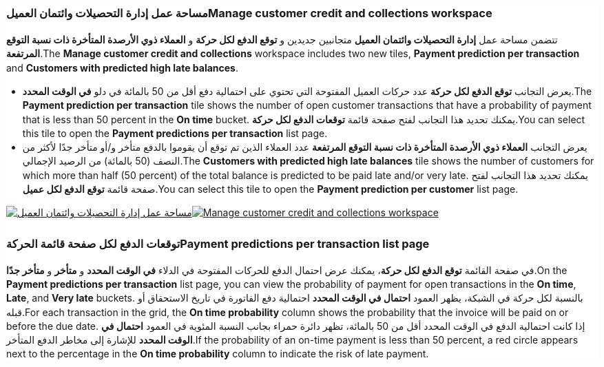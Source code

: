 ### <a name="manage-customer-credit-and-collections-workspace"></a><span data-ttu-id="df1bb-108">مساحة عمل إدارة التحصيلات وائتمان العميل</span><span class="sxs-lookup"><span data-stu-id="df1bb-108">Manage customer credit and collections workspace</span></span>

<span data-ttu-id="df1bb-109">تتضمن مساحة عمل **إدارة التحصيلات وائتمان العميل** متجانبين جديدين و **توقع الدفع لكل حركة** و **العملاء ذوي الأرصدة المتأخرة ذات نسبة التوقع المرتفعة**.</span><span class="sxs-lookup"><span data-stu-id="df1bb-109">The **Manage customer credit and collections** workspace includes two new tiles, **Payment prediction per transaction** and **Customers with predicted high late balances**.</span></span>

- <span data-ttu-id="df1bb-110">يعرض التجانب **توقع الدفع لكل حركة** عدد حركات العميل المفتوحة التي تحتوي على احتمالية دفع أقل من 50 بالمائة في دلو **في الوقت المحدد**.</span><span class="sxs-lookup"><span data-stu-id="df1bb-110">The **Payment prediction per transaction** tile shows the number of open customer transactions that have a probability of payment that is less than 50 percent in the **On time** bucket.</span></span> <span data-ttu-id="df1bb-111">يمكنك تحديد هذا التجانب لفتح صفحة قائمة **توقعات الدفع لكل حركة**.</span><span class="sxs-lookup"><span data-stu-id="df1bb-111">You can select this tile to open the **Payment predictions per transaction** list page.</span></span>
- <span data-ttu-id="df1bb-112">يعرض التجانب **العملاء ذوي الأرصدة المتأخرة ذات نسبة التوقع المرتفعة** عدد العملاء الذين تم توقع أن يقوموا بالدفع متأخر و/أو متأخر جدًا لأكثر من النصف (50 بالمائة) من الرصيد الإجمالي.</span><span class="sxs-lookup"><span data-stu-id="df1bb-112">The **Customers with predicted high late balances** tile shows the number of customers for which more than half (50 percent) of the total balance is predicted to be paid late and/or very late.</span></span> <span data-ttu-id="df1bb-113">يمكنك تحديد هذا التجانب لفتح صفحة قائمة **توقع الدفع لكل عميل**.</span><span class="sxs-lookup"><span data-stu-id="df1bb-113">You can select this tile to open the **Payment prediction per customer** list page.</span></span>

<span data-ttu-id="df1bb-114">[![مساحة عمل إدارة التحصيلات وائتمان العميل](./media/manage-customer-credit-collections.png)](./media/manage-customer-credit-collections.png)</span><span class="sxs-lookup"><span data-stu-id="df1bb-114">[![Manage customer credit and collections workspace](./media/manage-customer-credit-collections.png)](./media/manage-customer-credit-collections.png)</span></span>

### <a name="payment-predictions-per-transaction-list-page"></a><span data-ttu-id="df1bb-115">توقعات الدفع لكل صفحة قائمة الحركة</span><span class="sxs-lookup"><span data-stu-id="df1bb-115">Payment predictions per transaction list page</span></span>

<span data-ttu-id="df1bb-116">في صفحة القائمة **توقع الدفع لكل حركة**، يمكنك عرض احتمال الدفع للحركات المفتوحة في الدلاء **في الوقت المحدد** و **متأخر** و **متأخر جدًا**.</span><span class="sxs-lookup"><span data-stu-id="df1bb-116">On the **Payment predictions per transaction** list page, you can view the probability of payment for open transactions in the **On time**, **Late**, and **Very late** buckets.</span></span> <span data-ttu-id="df1bb-117">بالنسبة لكل حركة في الشبكة، يظهر العمود **احتمال في الوقت المحدد** احتمالية دفع الفاتورة في تاريخ الاستحقاق أو قبله.</span><span class="sxs-lookup"><span data-stu-id="df1bb-117">For each transaction in the grid, the **On time probability** column shows the probability that the invoice will be paid on or before the due date.</span></span> <span data-ttu-id="df1bb-118">إذا كانت احتمالية الدفع في الوقت المحدد أقل من 50 بالمائة، تظهر دائرة حمراء بجانب النسبة المئوية في العمود **احتمال في الوقت المحدد** للإشارة إلى مخاطر الدفع المتأخر.</span><span class="sxs-lookup"><span data-stu-id="df1bb-118">If the probability of an on-time payment is less than 50 percent, a red circle appears next to the percentage in the **On time probability** column to indicate the risk of late payment.</span></span>
